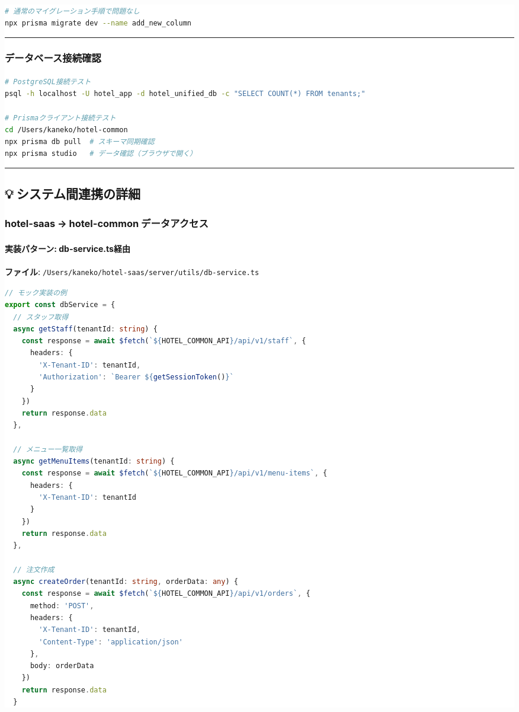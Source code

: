 ```bash
# 通常のマイグレーション手順で問題なし
npx prisma migrate dev --name add_new_column
```

---

### データベース接続確認

```bash
# PostgreSQL接続テスト
psql -h localhost -U hotel_app -d hotel_unified_db -c "SELECT COUNT(*) FROM tenants;"

# Prismaクライアント接続テスト
cd /Users/kaneko/hotel-common
npx prisma db pull  # スキーマ同期確認
npx prisma studio   # データ確認（ブラウザで開く）
```

---

## 💡 システム間連携の詳細

### hotel-saas → hotel-common データアクセス

#### 実装パターン: db-service.ts経由

**ファイル**: `/Users/kaneko/hotel-saas/server/utils/db-service.ts`

```typescript
// モック実装の例
export const dbService = {
  // スタッフ取得
  async getStaff(tenantId: string) {
    const response = await $fetch(`${HOTEL_COMMON_API}/api/v1/staff`, {
      headers: {
        'X-Tenant-ID': tenantId,
        'Authorization': `Bearer ${getSessionToken()}`
      }
    })
    return response.data
  },

  // メニュー一覧取得
  async getMenuItems(tenantId: string) {
    const response = await $fetch(`${HOTEL_COMMON_API}/api/v1/menu-items`, {
      headers: {
        'X-Tenant-ID': tenantId
      }
    })
    return response.data
  },

  // 注文作成
  async createOrder(tenantId: string, orderData: any) {
    const response = await $fetch(`${HOTEL_COMMON_API}/api/v1/orders`, {
      method: 'POST',
      headers: {
        'X-Tenant-ID': tenantId,
        'Content-Type': 'application/json'
      },
      body: orderData
    })
    return response.data
  }
```